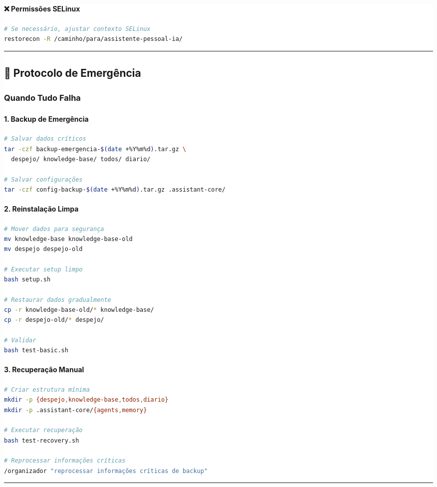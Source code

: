 #### ❌ Permissões SELinux
```bash
# Se necessário, ajustar contexto SELinux
restorecon -R /caminho/para/assistente-pessoal-ia/
```

---

## 🚨 Protocolo de Emergência

### Quando Tudo Falha

#### 1. Backup de Emergência
```bash
# Salvar dados críticos
tar -czf backup-emergencia-$(date +%Y%m%d).tar.gz \
  despejo/ knowledge-base/ todos/ diario/

# Salvar configurações
tar -czf config-backup-$(date +%Y%m%d).tar.gz .assistant-core/
```

#### 2. Reinstalação Limpa
```bash
# Mover dados para segurança
mv knowledge-base knowledge-base-old
mv despejo despejo-old

# Executar setup limpo
bash setup.sh

# Restaurar dados gradualmente
cp -r knowledge-base-old/* knowledge-base/
cp -r despejo-old/* despejo/

# Validar
bash test-basic.sh
```

#### 3. Recuperação Manual
```bash
# Criar estrutura mínima
mkdir -p {despejo,knowledge-base,todos,diario}
mkdir -p .assistant-core/{agents,memory}

# Executar recuperação
bash test-recovery.sh

# Reprocessar informações críticas
/organizador "reprocessar informações críticas de backup"
```

---